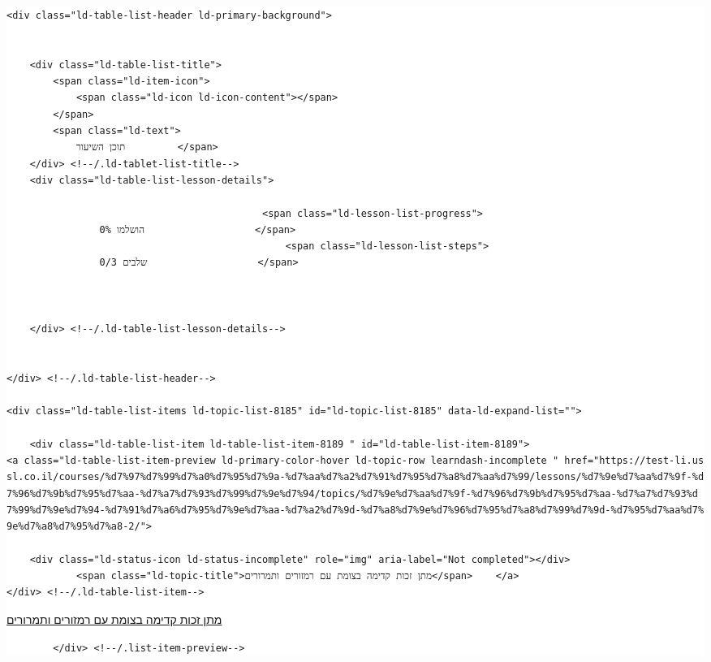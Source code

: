 	<div class="ld-table-list-header ld-primary-background">

		
		<div class="ld-table-list-title">
			<span class="ld-item-icon">
				<span class="ld-icon ld-icon-content"></span>
			</span>
			<span class="ld-text">
				תוכן השיעור			</span>
		</div> <!--/.ld-tablet-list-title-->
		<div class="ld-table-list-lesson-details">
			
												<span class="ld-lesson-list-progress">
					0% הושלמו					</span>
													<span class="ld-lesson-list-steps">
					0/3 שלבים					</span>
							
			
			
		</div> <!--/.ld-table-list-lesson-details-->

		
	</div> <!--/.ld-table-list-header-->

	<div class="ld-table-list-items ld-topic-list-8185" id="ld-topic-list-8185" data-ld-expand-list="">

		<div class="ld-table-list-item ld-table-list-item-8189 " id="ld-table-list-item-8189">
	<a class="ld-table-list-item-preview ld-primary-color-hover ld-topic-row learndash-incomplete " href="https://test-li.ussl.co.il/courses/%d7%97%d7%99%d7%a0%d7%95%d7%9a-%d7%aa%d7%a2%d7%91%d7%95%d7%a8%d7%aa%d7%99/lessons/%d7%9e%d7%aa%d7%9f-%d7%96%d7%9b%d7%95%d7%aa-%d7%a7%d7%93%d7%99%d7%9e%d7%94/topics/%d7%9e%d7%aa%d7%9f-%d7%96%d7%9b%d7%95%d7%aa-%d7%a7%d7%93%d7%99%d7%9e%d7%94-%d7%91%d7%a6%d7%95%d7%9e%d7%aa-%d7%a2%d7%9d-%d7%a8%d7%9e%d7%96%d7%95%d7%a8%d7%99%d7%9d-%d7%95%d7%aa%d7%9e%d7%a8%d7%95%d7%a8-2/">
		
		<div class="ld-status-icon ld-status-incomplete" role="img" aria-label="Not completed"></div>
				<span class="ld-topic-title">מתן זכות קדימה בצומת עם רמזורים ותמרורים</span> 	</a>
	</div> <!--/.ld-table-list-item-->
<div id="ld-table-list-item-5882" class="ld-table-list-item is_not_sample learndash-incomplete ld-table-list-item-5882">
	<div class="ld-table-list-item-quiz">
		<div class="ld-tooltip">
			<a class="ld-table-list-item-preview ld-topic-row ld-primary-color-hover" href="https://test-li.ussl.co.il/courses/%d7%97%d7%99%d7%a0%d7%95%d7%9a-%d7%aa%d7%a2%d7%91%d7%95%d7%a8%d7%aa%d7%99/lessons/%d7%9e%d7%aa%d7%9f-%d7%96%d7%9b%d7%95%d7%aa-%d7%a7%d7%93%d7%99%d7%9e%d7%94/topics/%d7%9e%d7%aa%d7%9f-%d7%96%d7%9b%d7%95%d7%aa-%d7%a7%d7%93%d7%99%d7%9e%d7%94-%d7%91%d7%a6%d7%95%d7%9e%d7%aa-%d7%a2%d7%9d-%d7%a8%d7%9e%d7%96%d7%95%d7%a8%d7%99%d7%9d-%d7%95%d7%aa%d7%9e%d7%a8%d7%95%d7%a8-2/quizzes/%d7%9e%d7%aa%d7%9f-%d7%96%d7%9b%d7%95%d7%aa-%d7%a7%d7%93%d7%99%d7%9e%d7%94-%d7%91%d7%a6%d7%95%d7%9e%d7%aa-%d7%a2%d7%9d-%d7%a8%d7%9e%d7%96%d7%95%d7%a8%d7%99%d7%9d-%d7%95%d7%aa%d7%9e%d7%a8%d7%95%d7%a8/">
				<div class="ld-status-icon ld-quiz-incomplete" role="img" aria-label="לא הושלם"><span class="ld-icon ld-icon-quiz" aria-hidden="true"></span></div>
				<div class="ld-item-title">מתן זכות קדימה בצומת עם רמזורים ותמרורים</div> 
							</a>
					</div>

			</div> <!--/.list-item-preview-->
</div>
<div class="ld-table-list-item ld-table-list-item-8188 " id="ld-table-list-item-8188">
	<a class="ld-table-list-item-preview ld-primary-color-hover ld-topic-row learndash-incomplete " href="https://test-li.ussl.co.il/courses/%d7%97%d7%99%d7%a0%d7%95%d7%9a-%d7%aa%d7%a2%d7%91%d7%95%d7%a8%d7%aa%d7%99/lessons/%d7%9e%d7%aa%d7%9f-%d7%96%d7%9b%d7%95%d7%aa-%d7%a7%d7%93%d7%99%d7%9e%d7%94/topics/%d7%9e%d7%aa%d7%9f-%d7%96%d7%9b%d7%95%d7%aa-%d7%a7%d7%93%d7%99%d7%9e%d7%94-%d7%91%d7%a6%d7%95%d7%9e%d7%aa-%d7%91%d7%9c%d7%99-%d7%a8%d7%9e%d7%96%d7%95%d7%a8%d7%99%d7%9d-%d7%95%d7%aa%d7%9e%d7%a8%d7%95-2/">
		